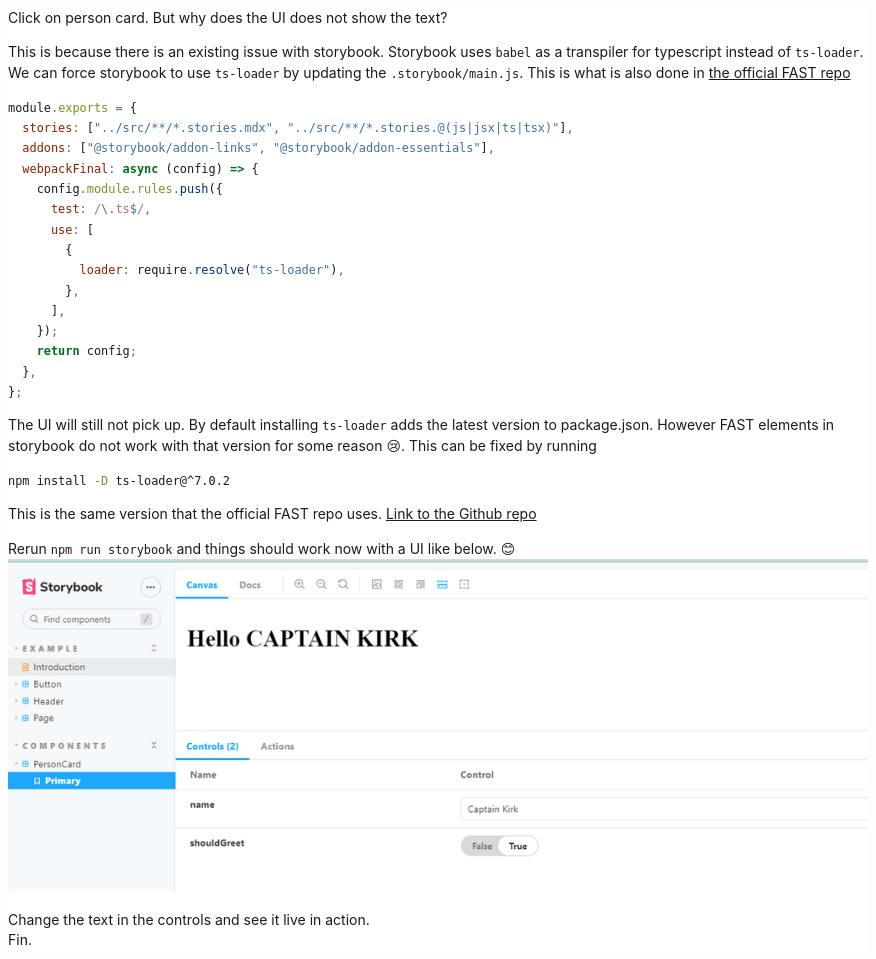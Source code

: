 Click on person card. But why does the UI does not show the text?

This is because there is an existing issue with storybook.
Storybook uses `babel` as a transpiler for typescript instead of `ts-loader`.
We can force storybook to use `ts-loader` by updating the `.storybook/main.js`.
This is what is also done in [the official FAST repo](https://github.com/microsoft/FAST/blob/eeb625e346a54da4c1f338eb90341a6e2d9ddb83/packages/web-components/FAST-components/.storybook/main.js#L10.)  
```js
module.exports = {
  stories: ["../src/**/*.stories.mdx", "../src/**/*.stories.@(js|jsx|ts|tsx)"],
  addons: ["@storybook/addon-links", "@storybook/addon-essentials"],
  webpackFinal: async (config) => {
    config.module.rules.push({
      test: /\.ts$/,
      use: [
        {
          loader: require.resolve("ts-loader"),
        },
      ],
    });
    return config;
  },
};
```

The UI will still not pick up. By default installing `ts-loader` adds the latest version to package.json.
However FAST elements in storybook do not work with that version for some reason 😢.
This can be fixed by running  
```bash
npm install -D ts-loader@^7.0.2
```
This is the same version that the official FAST repo uses. [Link to the Github repo](https://github.com/microsoft/FAST/blob/eeb625e346a54da4c1f338eb90341a6e2d9ddb83/packages/web-components/FAST-components/package.json#L107)

Rerun `npm run storybook` and things should work now with a UI like below. 😊
![Storybook for person card](/assets/images/web/fast/storybook-demo-success.png)

Change the text in the controls and see it live in action.  
Fin.